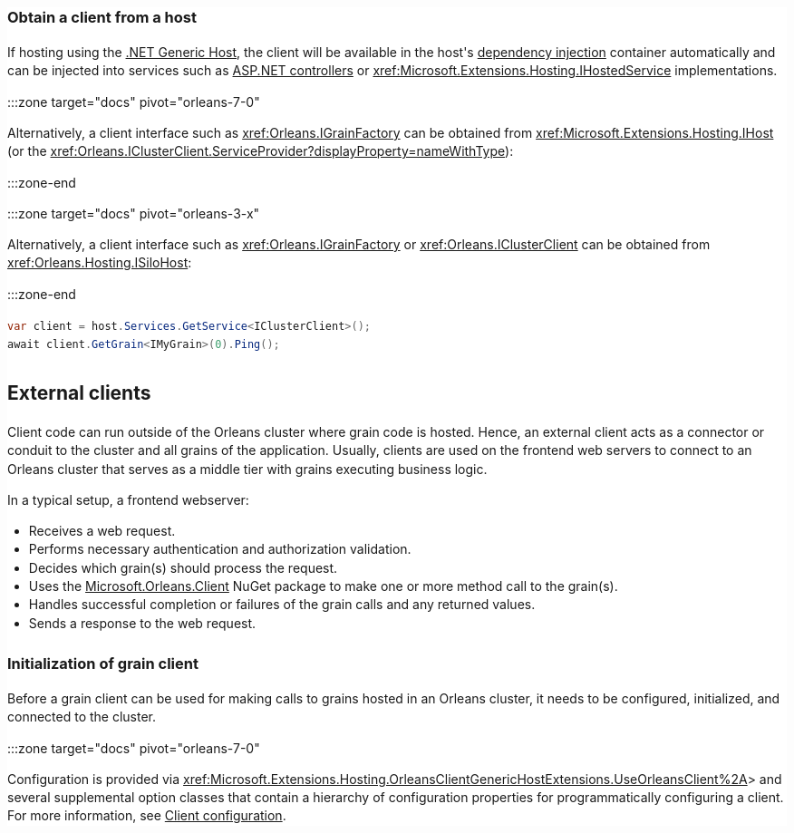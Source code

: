 ### Obtain a client from a host

If hosting using the [.NET Generic Host](../../core/extensions/generic-host.md), the client will be available in the host's [dependency injection](../../core/extensions/dependency-injection.md) container automatically and can be injected into services such as [ASP.NET controllers](/aspnet/core/mvc/controllers/actions) or <xref:Microsoft.Extensions.Hosting.IHostedService> implementations.


:::zone target="docs" pivot="orleans-7-0"


Alternatively, a client interface such as <xref:Orleans.IGrainFactory> can be obtained from <xref:Microsoft.Extensions.Hosting.IHost> (or the <xref:Orleans.IClusterClient.ServiceProvider?displayProperty=nameWithType>):

:::zone-end


:::zone target="docs" pivot="orleans-3-x"


Alternatively, a client interface such as <xref:Orleans.IGrainFactory> or <xref:Orleans.IClusterClient> can be obtained from <xref:Orleans.Hosting.ISiloHost>:

:::zone-end

```csharp
var client = host.Services.GetService<IClusterClient>();
await client.GetGrain<IMyGrain>(0).Ping();
```

## External clients

Client code can run outside of the Orleans cluster where grain code is hosted. Hence, an external client acts as a connector or conduit to the cluster and all grains of the application. Usually, clients are used on the frontend web servers to connect to an Orleans cluster that serves as a middle tier with grains executing business logic.

In a typical setup, a frontend webserver:

* Receives a web request.
* Performs necessary authentication and authorization validation.
* Decides which grain(s) should process the request.
* Uses the [Microsoft.Orleans.Client](https://www.nuget.org/packages/Microsoft.Orleans.Client) NuGet package to make one or more method call to the grain(s).
* Handles successful completion or failures of the grain calls and any returned values.
* Sends a response to the web request.

### Initialization of grain client

Before a grain client can be used for making calls to grains hosted in an Orleans cluster, it needs to be configured, initialized, and connected to the cluster.


:::zone target="docs" pivot="orleans-7-0"


Configuration is provided via <xref:Microsoft.Extensions.Hosting.OrleansClientGenericHostExtensions.UseOrleansClient%2A>> and several supplemental option classes that contain a hierarchy of configuration properties for programmatically configuring a client. For more information, see [Client configuration](configuration-guide/client-configuration.md).
